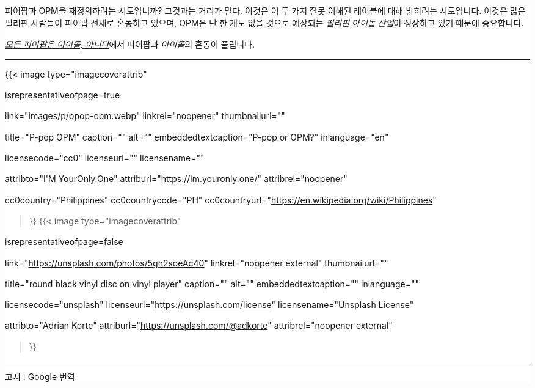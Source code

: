 피이팝과 <bdi lang="fil">OPM</bdi>을 재정의하려는 시도입니까? 그것과는 거리가 멀다. 이것은 이 두 가지 잘못 이해된 레이블에 대해 밝히려는 시도입니다. 이것은 많은 필리핀 사람들이 피이팝 전체로 혼동하고 있으며, OPM은 단 한 개도 없을 것으로 예상되는 *필리핀 아이돌 산업*이 성장하고 있기 때문에 중요합니다.

<cite>[모든 피이팝은 아이돌, 아니다](ppop-vs-idols.md "모든 피이팝은 아이돌, 아니다")</cite>에서 피이팝과 *아이돌*의 혼동이 풀립니다.

---

{{< image
  type="imagecoverattrib"

  isrepresentativeofpage=true

  link="images/p/ppop-opm.webp"
  linkrel="noopener"
  thumbnailurl=""

  title="P-pop OPM"
  caption=""
  alt=""
  embeddedtextcaption="P-pop or OPM?"
  inlanguage="en"

  licensecode="cc0"
  licenseurl=""
  licensename=""

  attribto="I'M YourOnly.One"
  attriburl="https://im.youronly.one/"
  attribrel="noopener"

  cc0country="Philippines"
  cc0countrycode="PH"
  cc0countryurl="https://en.wikipedia.org/wiki/Philippines"
>}}
{{< image
  type="imagecoverattrib"

  isrepresentativeofpage=false

  link="https://unsplash.com/photos/5gn2soeAc40"
  linkrel="noopener external"
  thumbnailurl=""

  title="round black vinyl disc on vinyl player"
  caption=""
  alt=""
  embeddedtextcaption=""
  inlanguage=""

  licensecode="unsplash"
  licenseurl="https://unsplash.com/license"
  licensename="Unsplash License"

  attribto="Adrian Korte"
  attriburl="https://unsplash.com/@adkorte"
  attribrel="noopener external"
>}}

---

고시 : Google 번역
